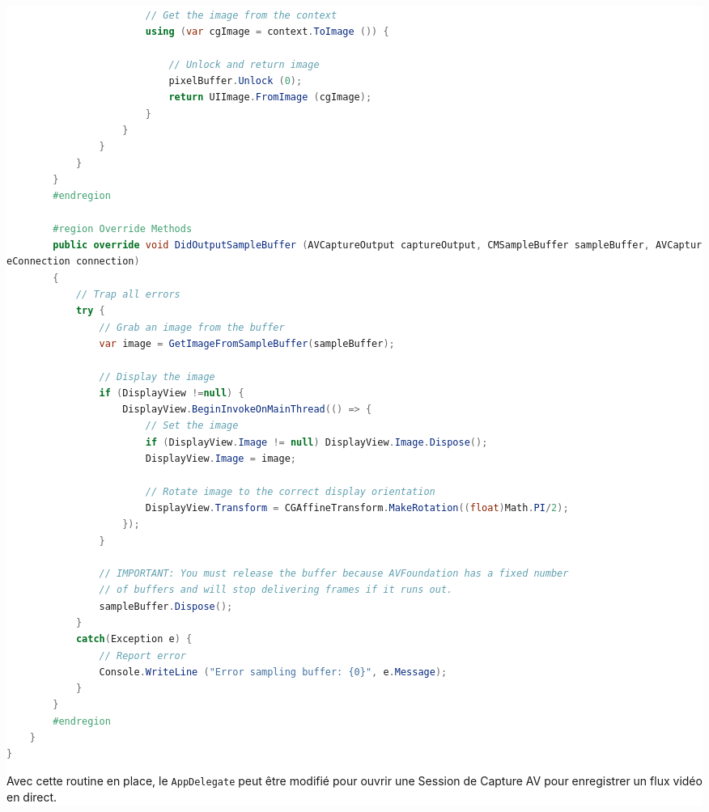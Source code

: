 ```csharp
                        // Get the image from the context
                        using (var cgImage = context.ToImage ()) {

                            // Unlock and return image
                            pixelBuffer.Unlock (0);
                            return UIImage.FromImage (cgImage);
                        }
                    }
                }
            }
        }
        #endregion

        #region Override Methods
        public override void DidOutputSampleBuffer (AVCaptureOutput captureOutput, CMSampleBuffer sampleBuffer, AVCaptureConnection connection)
        {
            // Trap all errors
            try {
                // Grab an image from the buffer
                var image = GetImageFromSampleBuffer(sampleBuffer);

                // Display the image
                if (DisplayView !=null) {
                    DisplayView.BeginInvokeOnMainThread(() => {
                        // Set the image
                        if (DisplayView.Image != null) DisplayView.Image.Dispose();
                        DisplayView.Image = image;

                        // Rotate image to the correct display orientation
                        DisplayView.Transform = CGAffineTransform.MakeRotation((float)Math.PI/2);
                    });
                }

                // IMPORTANT: You must release the buffer because AVFoundation has a fixed number
                // of buffers and will stop delivering frames if it runs out.
                sampleBuffer.Dispose();
            }
            catch(Exception e) {
                // Report error
                Console.WriteLine ("Error sampling buffer: {0}", e.Message);
            }
        }
        #endregion
    }
}
```

Avec cette routine en place, le `AppDelegate` peut être modifié pour ouvrir une Session de Capture AV pour enregistrer un flux vidéo en direct.
